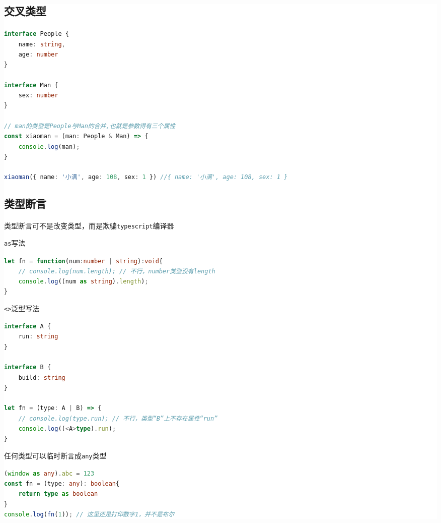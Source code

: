 ## 交叉类型

```typescript
interface People {
    name: string,
    age: number
}

interface Man {
    sex: number
}

// man的类型是People与Man的合并,也就是参数得有三个属性
const xiaoman = (man: People & Man) => {
    console.log(man);
}

xiaoman({ name: '小满', age: 108, sex: 1 }) //{ name: '小满', age: 108, sex: 1 }
```

## 类型断言

类型断言可不是改变类型，而是欺骗`typescript`编译器

`as`写法

```typescript
let fn = function(num:number | string):void{
    // console.log(num.length); // 不行，number类型没有length
    console.log((num as string).length);
}
```

`<>`泛型写法

```typescript
interface A {
    run: string
}

interface B {
    build: string
}

let fn = (type: A | B) => {
    // console.log(type.run); // 不行，类型“B”上不存在属性“run”
    console.log((<A>type).run);
}
```

任何类型可以临时断言成`any`类型

```typescript
(window as any).abc = 123
const fn = (type: any): boolean{
    return type as boolean
}
console.log(fn(1)); // 这里还是打印数字1，并不是布尔
```
